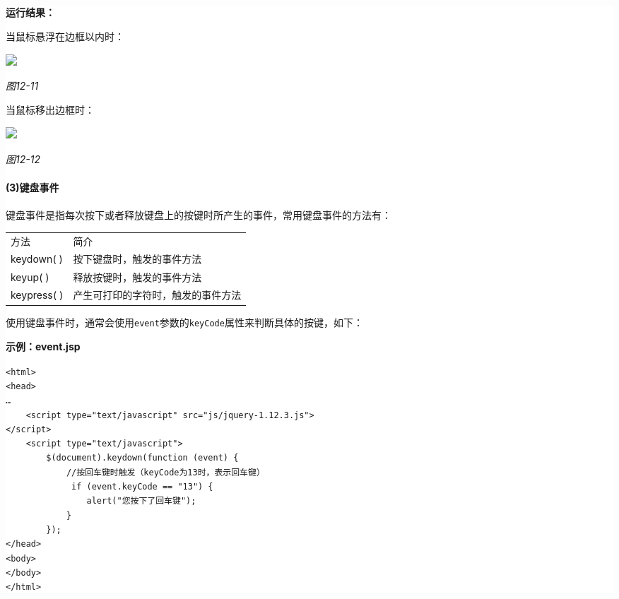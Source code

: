 **运行结果：**

当鼠标悬浮在边框以内时：

![](http://lemon.lanqiao.org:8082/teaching/img/jsp-servlet-zq/12.11.png)

*图12-11*

当鼠标移出边框时：

![](http://lemon.lanqiao.org:8082/teaching/img/jsp-servlet-zq/12.12.png)

*图12-12*

#### (3)键盘事件 ####

键盘事件是指每次按下或者释放键盘上的按键时所产生的事件，常用键盘事件的方法有：

<table>
   <tr>
      <td>方法</td>
      <td>简介</td>
   </tr>
   <tr>
      <td>keydown( )</td>
      <td>按下键盘时，触发的事件方法</td>
   </tr>
   <tr>
      <td>keyup( )</td>
      <td>释放按键时，触发的事件方法</td>
   </tr>
   <tr>
      <td>keypress( )</td>
      <td>产生可打印的字符时，触发的事件方法</td>
   </tr>
</table>

使用键盘事件时，通常会使用`event`参数的`keyCode`属性来判断具体的按键，如下：

**示例：event.jsp**

```
<html>
<head>
…
	<script type="text/javascript" src="js/jquery-1.12.3.js">
</script>
	<script type="text/javascript">
		$(document).keydown(function (event) {
			//按回车键时触发（keyCode为13时，表示回车键）
	   		 if (event.keyCode == "13") {
	            alert("您按下了回车键");
	        }
		});
</head>
<body>
</body>
</html>
```

